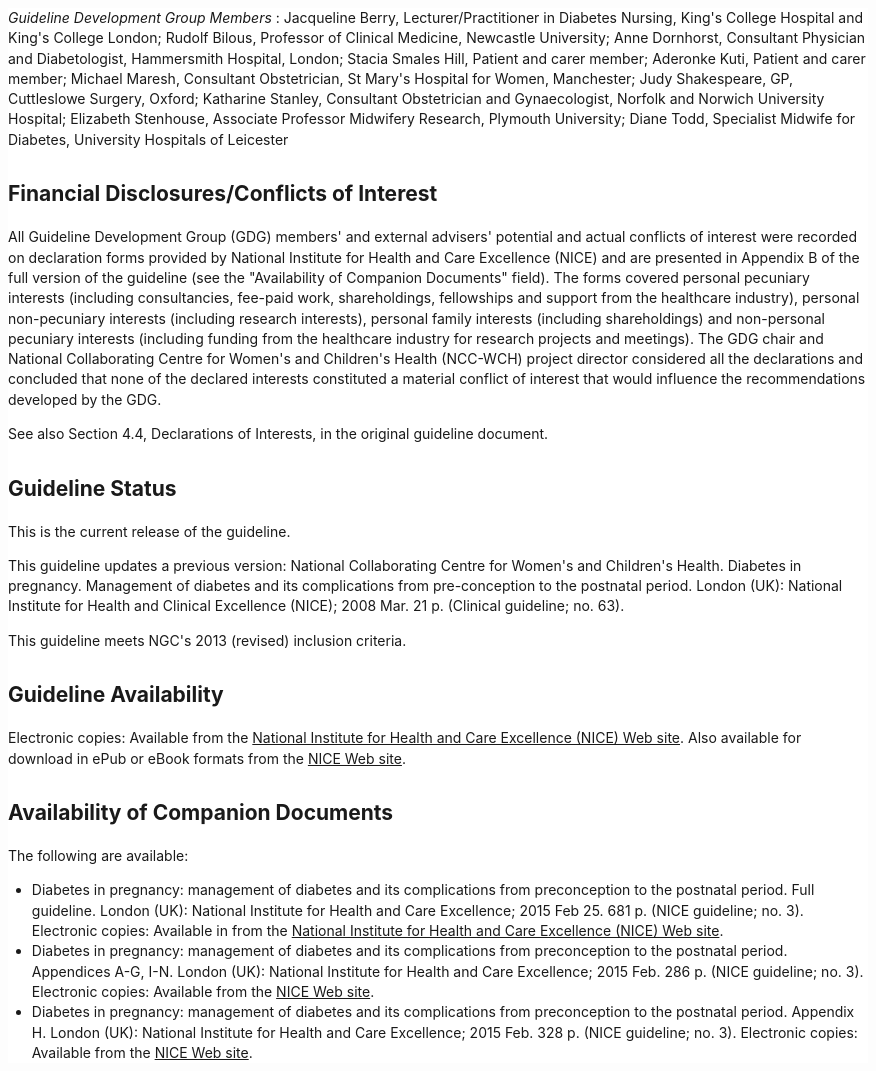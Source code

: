 

 _Guideline Development Group Members_ : Jacqueline Berry, Lecturer/Practitioner in Diabetes Nursing, King's College Hospital and King's College London; Rudolf Bilous, Professor of Clinical Medicine, Newcastle University; Anne Dornhorst, Consultant Physician and Diabetologist, Hammersmith Hospital, London; Stacia Smales Hill, Patient and carer member; Aderonke Kuti, Patient and carer member; Michael Maresh, Consultant Obstetrician, St Mary's Hospital for Women, Manchester; Judy Shakespeare, GP, Cuttleslowe Surgery, Oxford; Katharine Stanley, Consultant Obstetrician and Gynaecologist, Norfolk and Norwich University Hospital; Elizabeth Stenhouse, Associate Professor Midwifery Research, Plymouth University; Diane Todd, Specialist Midwife for Diabetes, University Hospitals of Leicester

## Financial Disclosures/Conflicts of Interest



All Guideline Development Group (GDG) members' and external advisers' potential and actual conflicts of interest were recorded on declaration forms provided by National Institute for Health and Care Excellence (NICE) and are presented in Appendix B of the full version of the guideline (see the "Availability of Companion Documents" field). The forms covered personal pecuniary interests (including consultancies, fee-paid work, shareholdings, fellowships and support from the healthcare industry), personal non-pecuniary interests (including research interests), personal family interests (including shareholdings) and non-personal pecuniary interests (including funding from the healthcare industry for research projects and meetings). The GDG chair and National Collaborating Centre for Women's and Children's Health (NCC-WCH) project director considered all the declarations and concluded that none of the declared interests constituted a material conflict of interest that would influence the recommendations developed by the GDG.

See also Section 4.4, Declarations of Interests, in the original guideline document.

## Guideline Status



This is the current release of the guideline.

This guideline updates a previous version: National Collaborating Centre for Women's and Children's Health. Diabetes in pregnancy. Management of diabetes and its complications from pre-conception to the postnatal period. London (UK): National Institute for Health and Clinical Excellence (NICE); 2008 Mar. 21 p. (Clinical guideline; no. 63).

This guideline meets NGC's 2013 (revised) inclusion criteria.

## Guideline Availability



Electronic copies: Available from the [National Institute for Health and Care Excellence (NICE) Web site](http://www.nice.org.uk/guidance/ng3 "NICE Web site"). Also available for download in ePub or eBook formats from the [NICE Web site](http://www.nice.org.uk/guidance/ng3 "NICE Web site").

## Availability of Companion Documents



The following are available:

  * Diabetes in pregnancy: management of diabetes and its complications from preconception to the postnatal period. Full guideline. London (UK): National Institute for Health and Care Excellence; 2015 Feb 25. 681 p. (NICE guideline; no. 3). Electronic copies: Available in from the [National Institute for Health and Care Excellence (NICE) Web site](http://www.nice.org.uk/guidance/ng3/evidence/full-guideline-3784285 "NICE Web site"). 
  * Diabetes in pregnancy: management of diabetes and its complications from preconception to the postnatal period. Appendices A-G, I-N. London (UK): National Institute for Health and Care Excellence; 2015 Feb. 286 p. (NICE guideline; no. 3). Electronic copies: Available from the [NICE Web site](http://www.nice.org.uk/guidance/ng3/evidence/appendices-ag-and-in-3784286 "NICE Web site"). 
  * Diabetes in pregnancy: management of diabetes and its complications from preconception to the postnatal period. Appendix H. London (UK): National Institute for Health and Care Excellence; 2015 Feb. 328 p. (NICE guideline; no. 3). Electronic copies: Available from the [NICE Web site](http://www.nice.org.uk/guidance/ng3/evidence/appendix-h-3784287 "NICE Web site"). 